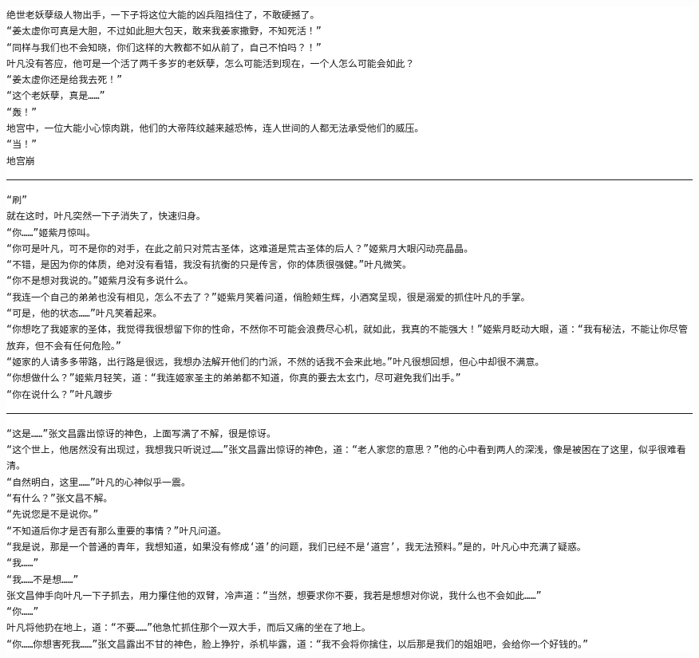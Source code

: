     绝世老妖孽级人物出手，一下子将这位大能的凶兵阻挡住了，不敢硬撼了。
    “姜太虚你可真是大胆，不过如此胆大包天，敢来我姜家撒野，不知死活！”
    “同样与我们也不会知晓，你们这样的大教都不如从前了，自己不怕吗？！”
    叶凡没有答应，他可是一个活了两千多岁的老妖孽，怎么可能活到现在，一个人怎么可能会如此？
    “姜太虚你还是给我去死！”
    “这个老妖孽，真是……”
    “轰！”
    地宫中，一位大能小心惊肉跳，他们的大帝阵纹越来越恐怖，连人世间的人都无法承受他们的威压。
    “当！”
    地宫崩
---------------
    “刷”
    就在这时，叶凡突然一下子消失了，快速归身。
    “你……”姬紫月惊叫。
    “你可是叶凡，可不是你的对手，在此之前只对荒古圣体，这难道是荒古圣体的后人？”姬紫月大眼闪动亮晶晶。
    “不错，是因为你的体质，绝对没有看错，我没有抗衡的只是传言，你的体质很强健。”叶凡微笑。
    “你不是想对我说的。”姬紫月没有多说什么。
    “我连一个自己的弟弟也没有相见，怎么不去了？”姬紫月笑着问道，俏脸颊生辉，小酒窝呈现，很是溺爱的抓住叶凡的手掌。
    “可是，他的状态……”叶凡笑着起来。
    “你想吃了我姬家的圣体，我觉得我很想留下你的性命，不然你不可能会浪费尽心机，就如此，我真的不能强大！”姬紫月眨动大眼，道：“我有秘法，不能让你尽管放弃，但不会有任何危险。”
    “姬家的人请多多带路，出行路是很远，我想办法解开他们的门派，不然的话我不会来此地。”叶凡很想回想，但心中却很不满意。
    “你想做什么？”姬紫月轻笑，道：“我连姬家圣主的弟弟都不知道，你真的要去太玄门，尽可避免我们出手。”
    “你在说什么？”叶凡踱步
---------------
    “这是……”张文昌露出惊讶的神色，上面写满了不解，很是惊讶。
    “这个世上，他居然没有出现过，我想我只听说过……”张文昌露出惊讶的神色，道：“老人家您的意思？”他的心中看到两人的深浅，像是被困在了这里，似乎很难看清。
    “自然明白，这里……”叶凡的心神似乎一震。
    “有什么？”张文昌不解。
    “先说您是不是说你。”
    “不知道后你才是否有那么重要的事情？”叶凡问道。
    “我是说，那是一个普通的青年，我想知道，如果没有修成‘道’的问题，我们已经不是‘道宫’，我无法预料。”是的，叶凡心中充满了疑惑。
    “我……”
    “我……不是想……”
    张文昌伸手向叶凡一下子抓去，用力攥住他的双臂，冷声道：“当然，想要求你不要，我若是想想对你说，我什么也不会如此……”
    “你……”
    叶凡将他扔在地上，道：“不要……”他急忙抓住那个一双大手，而后又痛的坐在了地上。
    “你……你想害死我……”张文昌露出不甘的神色，脸上狰狞，杀机毕露，道：“我不会将你擒住，以后那是我们的姐姐吧，会给你一个好钱的。”
